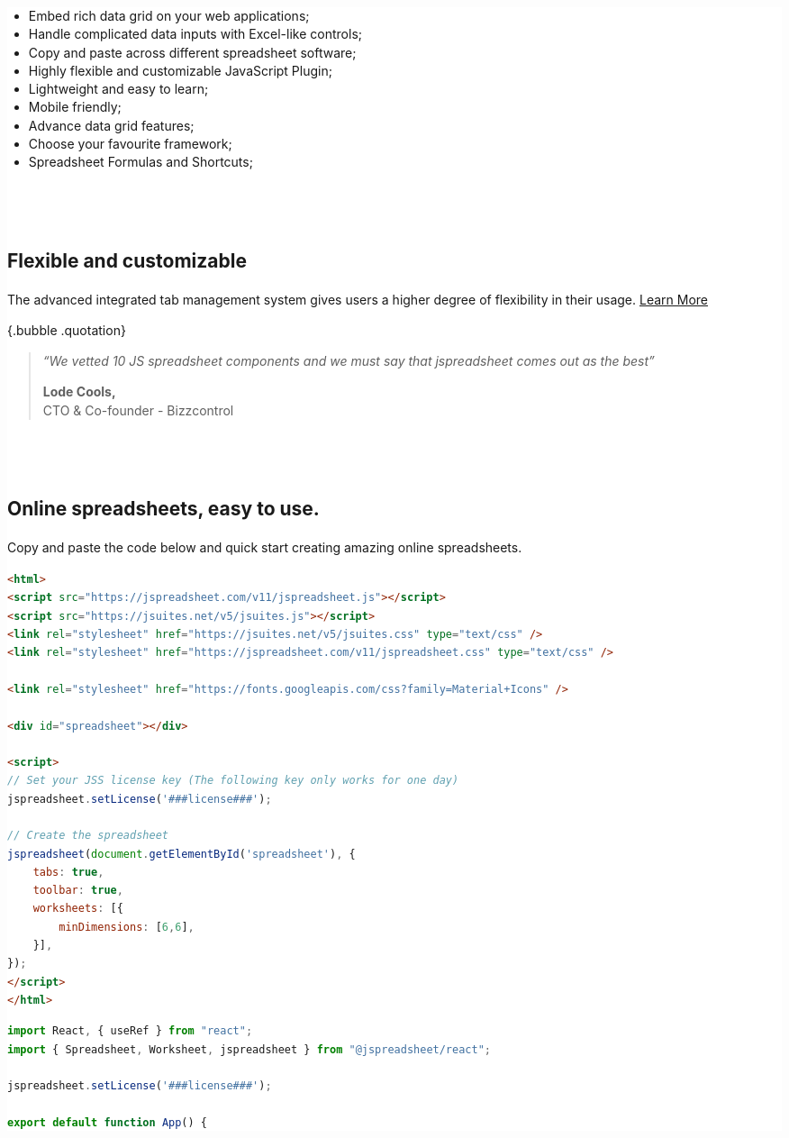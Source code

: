 * Embed rich data grid on your web applications;
* Handle complicated data inputs with Excel-like controls;
* Copy and paste across different spreadsheet software;
* Highly flexible and customizable JavaScript Plugin;
* Lightweight and easy to learn;
* Mobile friendly;
* Advance data grid features;
* Choose your favourite framework;
* Spreadsheet Formulas and Shortcuts;


<br><br>


## Flexible and customizable

The advanced integrated tab management system gives users a higher degree of flexibility in their usage.
[Learn More](/docs/examples/highcharts)

{.bubble .quotation}
> _“We vetted 10 JS spreadsheet components and we must say that jspreadsheet comes out as the best”_
> 
> **Lode Cools,**\
> CTO & Co-founder - Bizzcontrol


<br><br>

## Online spreadsheets, easy to use.

Copy and paste the code below and quick start creating amazing online spreadsheets. 

```html
<html>
<script src="https://jspreadsheet.com/v11/jspreadsheet.js"></script>
<script src="https://jsuites.net/v5/jsuites.js"></script>
<link rel="stylesheet" href="https://jsuites.net/v5/jsuites.css" type="text/css" />
<link rel="stylesheet" href="https://jspreadsheet.com/v11/jspreadsheet.css" type="text/css" />

<link rel="stylesheet" href="https://fonts.googleapis.com/css?family=Material+Icons" />

<div id="spreadsheet"></div>

<script>
// Set your JSS license key (The following key only works for one day)
jspreadsheet.setLicense('###license###');

// Create the spreadsheet
jspreadsheet(document.getElementById('spreadsheet'), {
    tabs: true,
    toolbar: true,
    worksheets: [{
        minDimensions: [6,6],
    }],
});
</script>
</html>
```
```jsx
import React, { useRef } from "react";
import { Spreadsheet, Worksheet, jspreadsheet } from "@jspreadsheet/react";

jspreadsheet.setLicense('###license###');

export default function App() {
```
